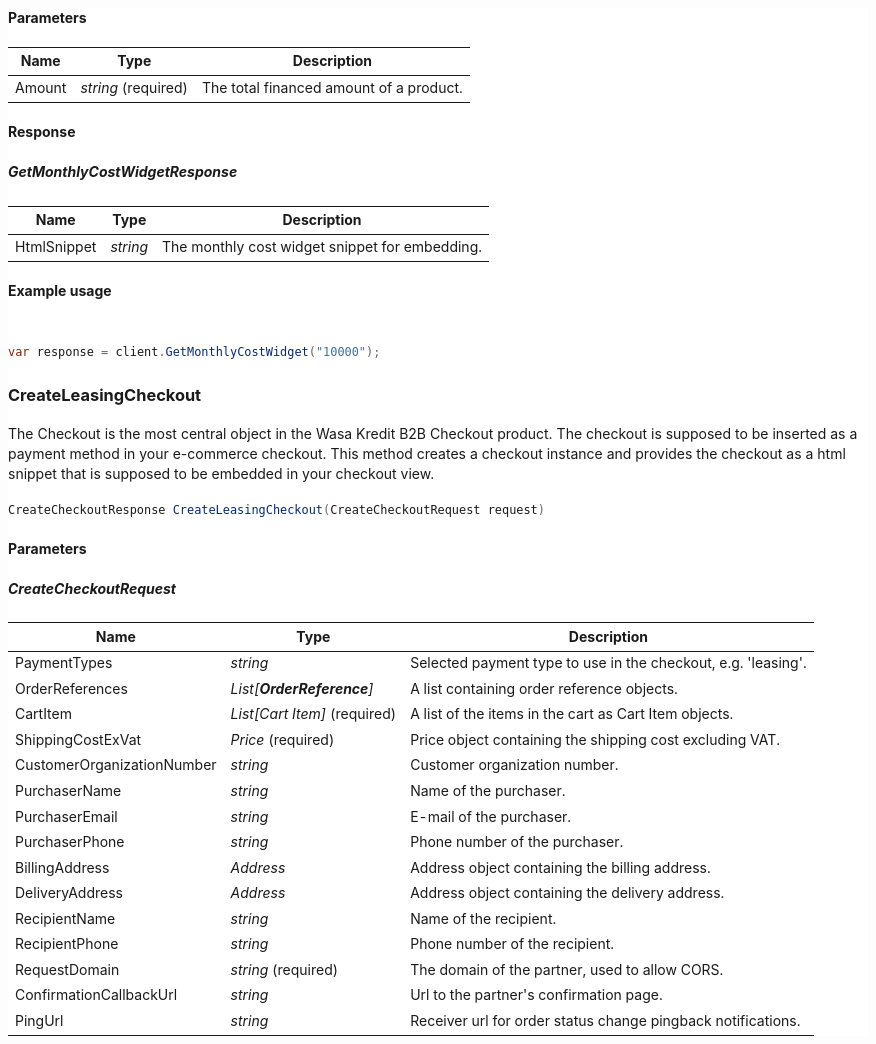 #### Parameters

| Name | Type | Description |
|---|---|---|
| Amount | *string* (required) | The total financed amount of a product. |

#### Response

##### GetMonthlyCostWidgetResponse

| Name | Type | Description |
|---|---|---|
| HtmlSnippet | *string* | The monthly cost widget snippet for embedding. |

#### Example usage

```c#

var response = client.GetMonthlyCostWidget("10000");
```

### <a name="create_checkout">CreateLeasingCheckout</a>

The Checkout is the most central object in the Wasa Kredit B2B Checkout product. The checkout is supposed to be inserted as a payment method in your e-commerce checkout. This method creates a checkout instance and provides the checkout as a html snippet that is supposed to be embedded in your checkout view.

```c#
CreateCheckoutResponse CreateLeasingCheckout(CreateCheckoutRequest request)
```

#### Parameters

##### CreateCheckoutRequest

| Name | Type | Description |
|---|---|---|
| PaymentTypes | *string* | Selected payment type to use in the checkout, e.g. 'leasing'. |
| OrderReferences | *List[**OrderReference**]* | A list containing order reference objects. |
| CartItem | *List[Cart Item]* (required) | A list of the items in the cart as Cart Item objects. |
| ShippingCostExVat | *Price* (required) | Price object containing the shipping cost excluding VAT. |
| CustomerOrganizationNumber | *string* | Customer organization number. |
| PurchaserName | *string* | Name of the purchaser. |
| PurchaserEmail | *string* | E-mail of the purchaser. |
| PurchaserPhone | *string* | Phone number of the purchaser. |
| BillingAddress | *Address* | Address object containing the billing address. |
| DeliveryAddress | *Address* | Address object containing the delivery address. |
| RecipientName | *string* | Name of the recipient. |
| RecipientPhone | *string* | Phone number of the recipient. |
| RequestDomain | *string* (required) | The domain of the partner, used to allow CORS. |
| ConfirmationCallbackUrl | *string* | Url to the partner's confirmation page. |
| PingUrl | *string* | Receiver url for order status change pingback notifications. |

